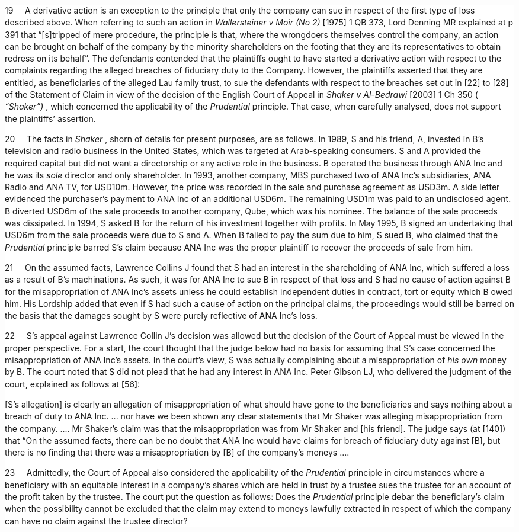 19     A derivative action is an exception to the principle that only the company can sue in respect of the first type of loss described above. When referring to such an action in _Wallersteiner v Moir (No 2)_ [1975] 1 QB 373, Lord Denning MR explained at p 391 that “[s]tripped of mere procedure, the principle is that, where the wrongdoers themselves control the company, an action can be brought on behalf of the company by the minority shareholders on the footing that they are its representatives to obtain redress on its behalf”. The defendants contended that the plaintiffs ought to have started a derivative action with respect to the complaints regarding the alleged breaches of fiduciary duty to the Company. However, the plaintiffs asserted that they are entitled, as beneficiaries of the alleged Lau family trust, to sue the defendants with respect to the breaches set out in [22] to [28] of the Statement of Claim in view of the decision of the English Court of Appeal in _Shaker v Al-Bedrawi_ [2003] 1 Ch 350 ( _“Shaker”)_ , which concerned the applicability of the _Prudential_ principle. That case, when carefully analysed, does not support the plaintiffs’ assertion. 


20     The facts in _Shaker_ , shorn of details for present purposes, are as follows. In 1989, S and his friend, A, invested in B’s television and radio business in the United States, which was targeted at Arab-speaking consumers. S and A provided the required capital but did not want a directorship or any active role in the business. B operated the business through ANA Inc and he was its _sole_ director and only shareholder. In 1993, another company, MBS purchased two of ANA Inc’s subsidiaries, ANA Radio and ANA TV, for USD10m. However, the price was recorded in the sale and purchase agreement as USD3m. A side letter evidenced the purchaser’s payment to ANA Inc of an additional USD6m. The remaining USD1m was paid to an undisclosed agent. B diverted USD6m of the sale proceeds to another company, Qube, which was his nominee. The balance of the sale proceeds was dissipated. In 1994, S asked B for the return of his investment together with profits. In May 1995, B signed an undertaking that USD6m from the sale proceeds were due to S and A. When B failed to pay the sum due to him, S sued B, who claimed that the _Prudential_ principle barred S’s claim because ANA Inc was the proper plaintiff to recover the proceeds of sale from him. 

21     On the assumed facts, Lawrence Collins J found that S had an interest in the shareholding of ANA Inc, which suffered a loss as a result of B’s machinations. As such, it was for ANA Inc to sue B in respect of that loss and S had no cause of action against B for the misappropriation of ANA Inc’s assets unless he could establish independent duties in contract, tort or equity which B owed him. His Lordship added that even if S had such a cause of action on the principal claims, the proceedings would still be barred on the basis that the damages sought by S were purely reflective of ANA Inc’s loss. 

22     S’s appeal against Lawrence Collin J’s decision was allowed but the decision of the Court of Appeal must be viewed in the proper perspective. For a start, the court thought that the judge below had no basis for assuming that S’s case concerned the misappropriation of ANA Inc’s assets. In the court’s view, S was actually complaining about a misappropriation of _his own_ money by B. The court noted that S did not plead that he had any interest in ANA Inc. Peter Gibson LJ, who delivered the judgment of the court, explained as follows at [56]: 

 [S’s allegation] is clearly an allegation of misappropriation of what should have gone to the beneficiaries and says nothing about a breach of duty to ANA Inc. ... nor have we been shown any clear statements that Mr Shaker was alleging misappropriation from the company. .... Mr Shaker’s claim was that the misappropriation was from Mr Shaker and [his friend]. The judge says (at [140]) that “On the assumed facts, there can be no doubt that ANA Inc would have claims for breach of fiduciary duty against [B], but there is no finding that there was a misappropriation by [B] of the company’s moneys .... 

23     Admittedly, the Court of Appeal also considered the applicability of the _Prudential_ principle in circumstances where a beneficiary with an equitable interest in a company’s shares which are held in trust by a trustee sues the trustee for an account of the profit taken by the trustee. The court put the question as follows: Does the _Prudential_ principle debar the beneficiary’s claim when the possibility cannot be excluded that the claim may extend to moneys lawfully extracted in respect of which the company can have no claim against the trustee director? 
